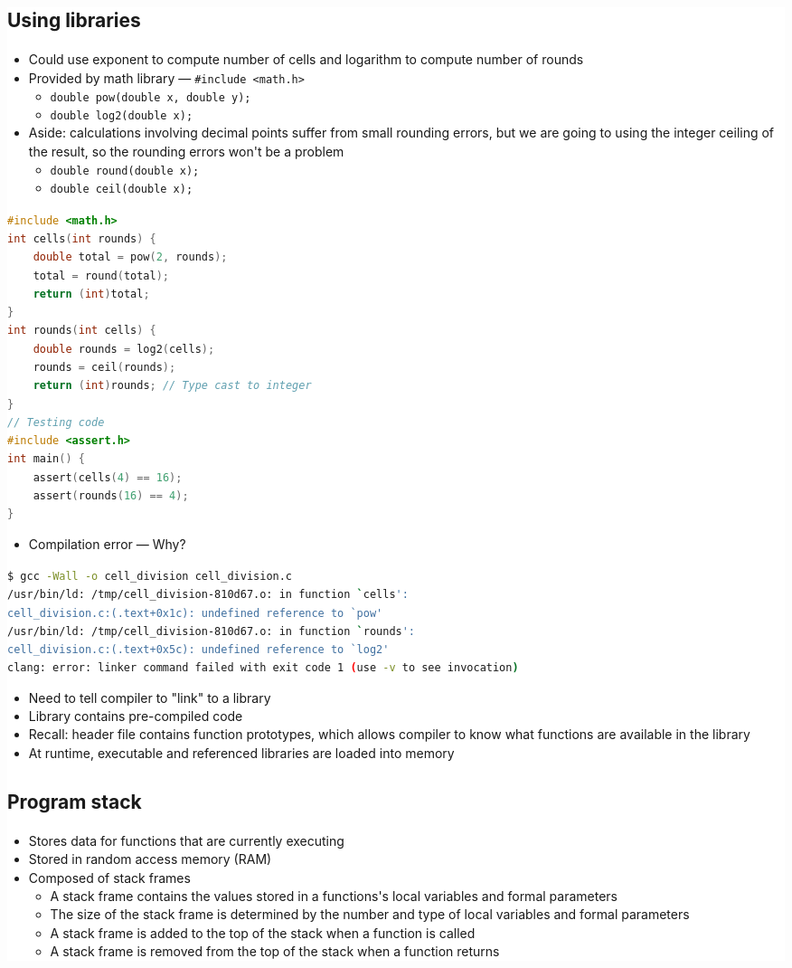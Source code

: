 ## Using libraries
* Could use exponent to compute number of cells and logarithm to compute number of rounds
* Provided by math library — `#include <math.h>`
    * `double pow(double x, double y);`
    * `double log2(double x);`
* Aside: calculations involving decimal points suffer from small rounding errors, but we are going to using the integer ceiling of the result, so the rounding errors won't be a problem
    * `double round(double x);`
    * `double ceil(double x);`


```c
#include <math.h>
int cells(int rounds) {
    double total = pow(2, rounds);
    total = round(total);
    return (int)total;
} 
int rounds(int cells) {
    double rounds = log2(cells);
    rounds = ceil(rounds);
    return (int)rounds; // Type cast to integer
}
// Testing code
#include <assert.h>
int main() {
    assert(cells(4) == 16);
    assert(rounds(16) == 4);
}
```

* Compilation error — Why?
```bash
$ gcc -Wall -o cell_division cell_division.c
/usr/bin/ld: /tmp/cell_division-810d67.o: in function `cells':
cell_division.c:(.text+0x1c): undefined reference to `pow'
/usr/bin/ld: /tmp/cell_division-810d67.o: in function `rounds':
cell_division.c:(.text+0x5c): undefined reference to `log2'
clang: error: linker command failed with exit code 1 (use -v to see invocation)
```
* Need to tell compiler to "link" to a library
* Library contains pre-compiled code
* Recall: header file contains function prototypes, which allows compiler to know what functions are available in the library
* At runtime, executable and referenced libraries are loaded into memory

## Program stack

* Stores data for functions that are currently executing
* Stored in random access memory (RAM)
* Composed of stack frames
    * A stack frame contains the values stored in a functions's local variables and formal parameters
    * The size of the stack frame is determined by the number and type of local variables and formal parameters
    * A stack frame is added to the top of the stack when a function is called
    * A stack frame is removed from the top of the stack when a function returns
